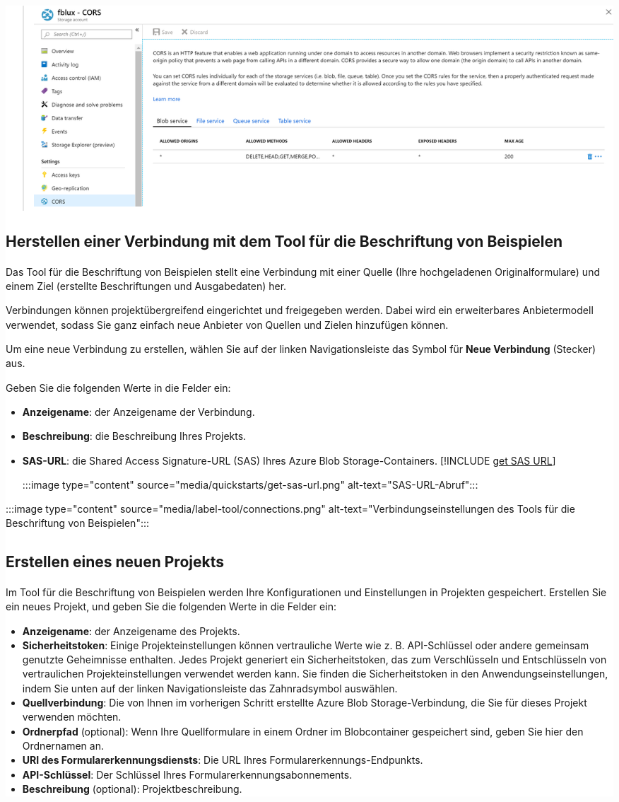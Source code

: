 > ![Einrichtung von CORS im Azure-Portal](media/label-tool/cors-setup.png)

## <a name="connect-to-the-sample-labeling-tool"></a>Herstellen einer Verbindung mit dem Tool für die Beschriftung von Beispielen

 Das Tool für die Beschriftung von Beispielen stellt eine Verbindung mit einer Quelle (Ihre hochgeladenen Originalformulare) und einem Ziel (erstellte Beschriftungen und Ausgabedaten) her.

Verbindungen können projektübergreifend eingerichtet und freigegeben werden. Dabei wird ein erweiterbares Anbietermodell verwendet, sodass Sie ganz einfach neue Anbieter von Quellen und Zielen hinzufügen können.

Um eine neue Verbindung zu erstellen, wählen Sie auf der linken Navigationsleiste das Symbol für **Neue Verbindung** (Stecker) aus.

Geben Sie die folgenden Werte in die Felder ein:

* **Anzeigename**: der Anzeigename der Verbindung.
* **Beschreibung**: die Beschreibung Ihres Projekts.
* **SAS-URL**: die Shared Access Signature-URL (SAS) Ihres Azure Blob Storage-Containers. [!INCLUDE [get SAS URL](includes/sas-instructions.md)]

   :::image type="content" source="media/quickstarts/get-sas-url.png" alt-text="SAS-URL-Abruf":::

:::image type="content" source="media/label-tool/connections.png" alt-text="Verbindungseinstellungen des Tools für die Beschriftung von Beispielen":::

## <a name="create-a-new-project"></a>Erstellen eines neuen Projekts

Im Tool für die Beschriftung von Beispielen werden Ihre Konfigurationen und Einstellungen in Projekten gespeichert. Erstellen Sie ein neues Projekt, und geben Sie die folgenden Werte in die Felder ein:

* **Anzeigename**: der Anzeigename des Projekts.
* **Sicherheitstoken**: Einige Projekteinstellungen können vertrauliche Werte wie z. B. API-Schlüssel oder andere gemeinsam genutzte Geheimnisse enthalten. Jedes Projekt generiert ein Sicherheitstoken, das zum Verschlüsseln und Entschlüsseln von vertraulichen Projekteinstellungen verwendet werden kann. Sie finden die Sicherheitstoken in den Anwendungseinstellungen, indem Sie unten auf der linken Navigationsleiste das Zahnradsymbol auswählen.
* **Quellverbindung**: Die von Ihnen im vorherigen Schritt erstellte Azure Blob Storage-Verbindung, die Sie für dieses Projekt verwenden möchten.
* **Ordnerpfad** (optional): Wenn Ihre Quellformulare in einem Ordner im Blobcontainer gespeichert sind, geben Sie hier den Ordnernamen an.
* **URI des Formularerkennungsdiensts**: Die URL Ihres Formularerkennungs-Endpunkts.
* **API-Schlüssel**: Der Schlüssel Ihres Formularerkennungsabonnements.
* **Beschreibung** (optional): Projektbeschreibung.
